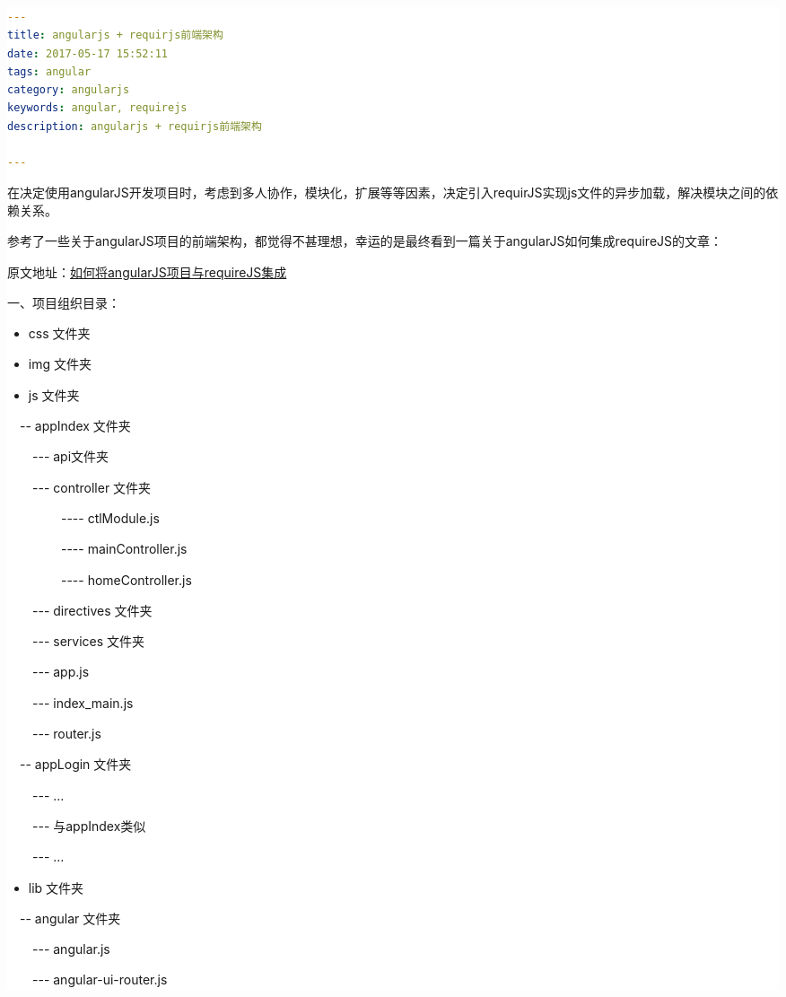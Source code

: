 ```yaml
---
title: angularjs + requirjs前端架构
date: 2017-05-17 15:52:11
tags: angular
category: angularjs
keywords: angular, requirejs
description: angularjs + requirjs前端架构

---
```


在决定使用angularJS开发项目时，考虑到多人协作，模块化，扩展等等因素，决定引入requirJS实现js文件的异步加载，解决模块之间的依赖关系。

参考了一些关于angularJS项目的前端架构，都觉得不甚理想，幸运的是最终看到一篇关于angularJS如何集成requireJS的文章：

原文地址：[如何将angularJS项目与requireJS集成](http://www.cnblogs.com/cunjieliu/p/4021121.html)

一、项目组织目录：

- css 文件夹

- img 文件夹

- js 文件夹

 -- appIndex 文件夹

  --- api文件夹

  --- controller 文件夹

     ---- ctlModule.js

     ---- mainController.js

     ---- homeController.js

  --- directives 文件夹

  --- services 文件夹

  --- app.js

  --- index_main.js

  --- router.js

 -- appLogin 文件夹

  --- …

  --- 与appIndex类似

  --- …

- lib 文件夹

 -- angular 文件夹

  --- angular.js

  --- angular-ui-router.js
